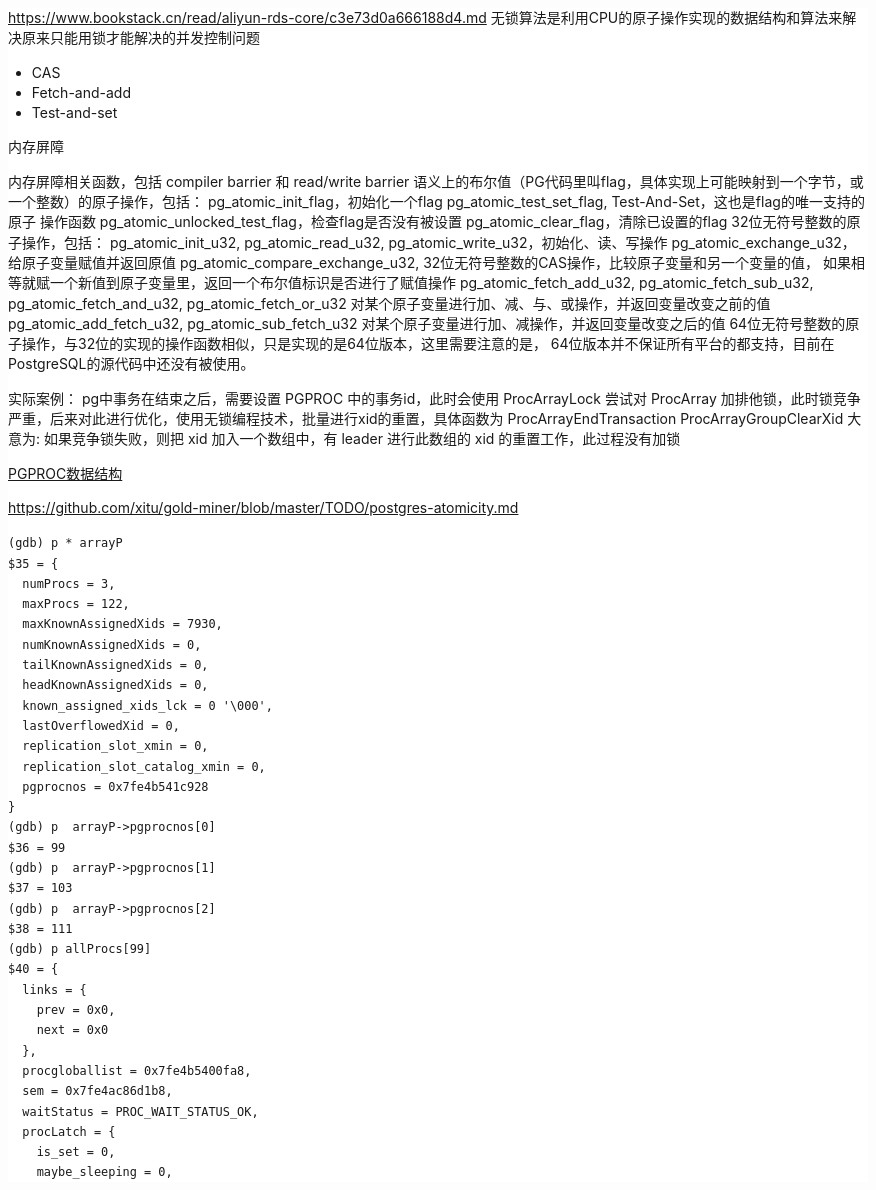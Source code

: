 
https://www.bookstack.cn/read/aliyun-rds-core/c3e73d0a666188d4.md
无锁算法是利用CPU的原子操作实现的数据结构和算法来解决原来只能用锁才能解决的并发控制问题
* CAS
* Fetch-and-add
* Test-and-set

内存屏障

内存屏障相关函数，包括 compiler barrier 和 read/write barrier
语义上的布尔值（PG代码里叫flag，具体实现上可能映射到一个字节，或一个整数）的原子操作，包括：
      pg_atomic_init_flag，初始化一个flag
      pg_atomic_test_set_flag, Test-And-Set，这也是flag的唯一支持的原子 操作函数
      pg_atomic_unlocked_test_flag，检查flag是否没有被设置
      pg_atomic_clear_flag，清除已设置的flag
32位无符号整数的原子操作，包括：
      pg_atomic_init_u32, pg_atomic_read_u32, pg_atomic_write_u32，初始化、读、写操作
      pg_atomic_exchange_u32，给原子变量赋值并返回原值
      pg_atomic_compare_exchange_u32, 32位无符号整数的CAS操作，比较原子变量和另一个变量的值， 如果相等就赋一个新值到原子变量里，返回一个布尔值标识是否进行了赋值操作
      pg_atomic_fetch_add_u32, pg_atomic_fetch_sub_u32, pg_atomic_fetch_and_u32, pg_atomic_fetch_or_u32 对某个原子变量进行加、减、与、或操作，并返回变量改变之前的值
      pg_atomic_add_fetch_u32, pg_atomic_sub_fetch_u32 对某个原子变量进行加、减操作，并返回变量改变之后的值
64位无符号整数的原子操作，与32位的实现的操作函数相似，只是实现的是64位版本，这里需要注意的是， 64位版本并不保证所有平台的都支持，目前在PostgreSQL的源代码中还没有被使用。

实际案例：
      pg中事务在结束之后，需要设置 PGPROC 中的事务id，此时会使用 ProcArrayLock 尝试对 ProcArray 加排他锁，此时锁竞争严重，后来对此进行优化，使用无锁编程技术，批量进行xid的重置，具体函数为  ProcArrayEndTransaction  ProcArrayGroupClearXid
      大意为:
            如果竞争锁失败，则把 xid 加入一个数组中，有 leader 进行此数组的 xid  的重置工作，此过程没有加锁

[PGPROC数据结构](https://blog.csdn.net/jackgo73/article/details/121628739)

https://github.com/xitu/gold-miner/blob/master/TODO/postgres-atomicity.md

```
(gdb) p * arrayP
$35 = {
  numProcs = 3,
  maxProcs = 122,
  maxKnownAssignedXids = 7930,
  numKnownAssignedXids = 0,
  tailKnownAssignedXids = 0,
  headKnownAssignedXids = 0,
  known_assigned_xids_lck = 0 '\000',
  lastOverflowedXid = 0,
  replication_slot_xmin = 0,
  replication_slot_catalog_xmin = 0,
  pgprocnos = 0x7fe4b541c928
}
(gdb) p  arrayP->pgprocnos[0]
$36 = 99
(gdb) p  arrayP->pgprocnos[1]
$37 = 103
(gdb) p  arrayP->pgprocnos[2]
$38 = 111
(gdb) p allProcs[99]
$40 = {
  links = {
    prev = 0x0,
    next = 0x0
  },
  procgloballist = 0x7fe4b5400fa8,
  sem = 0x7fe4ac86d1b8,
  waitStatus = PROC_WAIT_STATUS_OK,
  procLatch = {
    is_set = 0,
    maybe_sleeping = 0,
```